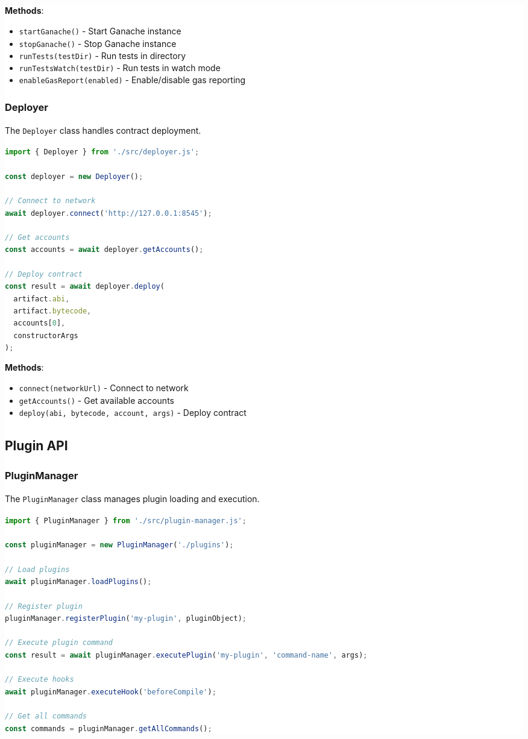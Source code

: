 **Methods**:
- `startGanache()` - Start Ganache instance
- `stopGanache()` - Stop Ganache instance
- `runTests(testDir)` - Run tests in directory
- `runTestsWatch(testDir)` - Run tests in watch mode
- `enableGasReport(enabled)` - Enable/disable gas reporting

### Deployer

The `Deployer` class handles contract deployment.

```javascript
import { Deployer } from './src/deployer.js';

const deployer = new Deployer();

// Connect to network
await deployer.connect('http://127.0.0.1:8545');

// Get accounts
const accounts = await deployer.getAccounts();

// Deploy contract
const result = await deployer.deploy(
  artifact.abi,
  artifact.bytecode,
  accounts[0],
  constructorArgs
);
```

**Methods**:
- `connect(networkUrl)` - Connect to network
- `getAccounts()` - Get available accounts
- `deploy(abi, bytecode, account, args)` - Deploy contract

## Plugin API

### PluginManager

The `PluginManager` class manages plugin loading and execution.

```javascript
import { PluginManager } from './src/plugin-manager.js';

const pluginManager = new PluginManager('./plugins');

// Load plugins
await pluginManager.loadPlugins();

// Register plugin
pluginManager.registerPlugin('my-plugin', pluginObject);

// Execute plugin command
const result = await pluginManager.executePlugin('my-plugin', 'command-name', args);

// Execute hooks
await pluginManager.executeHook('beforeCompile');

// Get all commands
const commands = pluginManager.getAllCommands();
```
